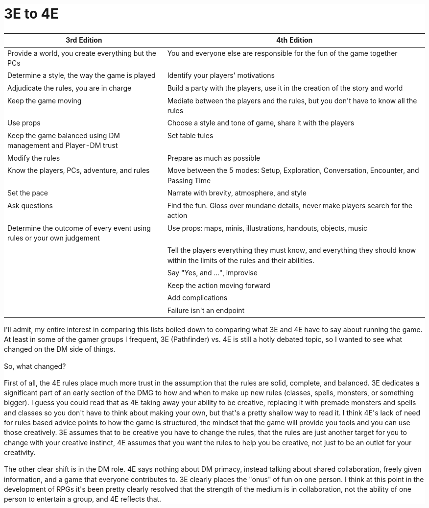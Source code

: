# 3E to 4E

3rd Edition | 4th Edition
--- | ---
Provide a world, you create everything but the PCs | You and everyone else are responsible for the fun of the game together
Determine a style, the way the game is played | Identify your players' motivations
Adjudicate the rules, you are in charge | Build a party with the players, use it in the creation of the story and world
Keep the game moving | Mediate between the players and the rules, but you don't have to know all the rules
Use props | Choose a style and tone of game, share it with the players
Keep the game balanced using DM management and Player-DM trust | Set table tules
Modify the rules | Prepare as much as possible
Know the players, PCs, adventure, and rules | Move between the 5 modes: Setup, Exploration, Conversation, Encounter, and Passing Time
Set the pace | Narrate with brevity, atmosphere, and style
Ask questions | Find the fun. Gloss over mundane details, never make players search for the action
Determine the outcome of every event using rules or your own judgement | Use props: maps, minis, illustrations, handouts, objects, music
    | Tell the players everything they must know, and everything they should know within the limits of the rules and their abilities.
    | Say "Yes, and ...", improvise
    | Keep the action moving forward
    | Add complications
    | Failure isn't an endpoint

I'll admit, my entire interest in comparing this lists boiled down to comparing what 3E and 4E have to say about running the game. At least in some of the gamer groups I frequent, 3E (Pathfinder) vs. 4E is still a hotly debated topic, so I wanted to see what changed on the DM side of things.

So, what changed?

First of all, the 4E rules place much more trust in the assumption that the rules are solid, complete, and balanced. 3E dedicates a significant part of an early section of the DMG to how and when to make up new rules (classes, spells, monsters, or something bigger). I guess you could read that as 4E taking away your ability to be creative, replacing it with premade monsters and spells and classes so you don't have to think about making your own, but that's a pretty shallow way to read it. I think 4E's lack of need for rules based advice points to how the game is structured, the mindset that the game will provide you tools and you can use those creatively. 3E assumes that to be creative you have to change the rules, that the rules are just another target for you to change with your creative instinct, 4E assumes that you want the rules to help you be creative, not just to be an outlet for your creativity.

The other clear shift is in the DM role. 4E says nothing about DM primacy, instead talking about shared collaboration, freely given information, and a game that everyone contributes to. 3E clearly places the "onus" of fun on one person. I think at this point in the development of RPGs it's been pretty clearly resolved that the strength of the medium is in collaboration, not the ability of one person to entertain a group, and 4E reflects that.
